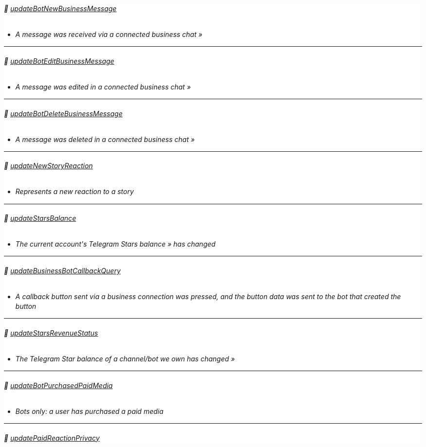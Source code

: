 ###### :link: [updateBotNewBusinessMessage](constructor/updateBotNewBusinessMessage)

  - *A message was received via a connected business chat »*

---

###### :link: [updateBotEditBusinessMessage](constructor/updateBotEditBusinessMessage)

  - *A message was edited in a connected business chat »*

---

###### :link: [updateBotDeleteBusinessMessage](constructor/updateBotDeleteBusinessMessage)

  - *A message was deleted in a connected business chat »*

---

###### :link: [updateNewStoryReaction](constructor/updateNewStoryReaction)

  - *Represents a new reaction to a story*

---

###### :link: [updateStarsBalance](constructor/updateStarsBalance)

  - *The current account's Telegram Stars balance » has changed*

---

###### :link: [updateBusinessBotCallbackQuery](constructor/updateBusinessBotCallbackQuery)

  - *A callback button sent via a business connection was pressed, and the button data was sent to the bot that created the button*

---

###### :link: [updateStarsRevenueStatus](constructor/updateStarsRevenueStatus)

  - *The Telegram Star balance of a channel/bot we own has changed »*

---

###### :link: [updateBotPurchasedPaidMedia](constructor/updateBotPurchasedPaidMedia)

  - *Bots only: a user has purchased a paid media*

---

###### :link: [updatePaidReactionPrivacy](constructor/updatePaidReactionPrivacy)
